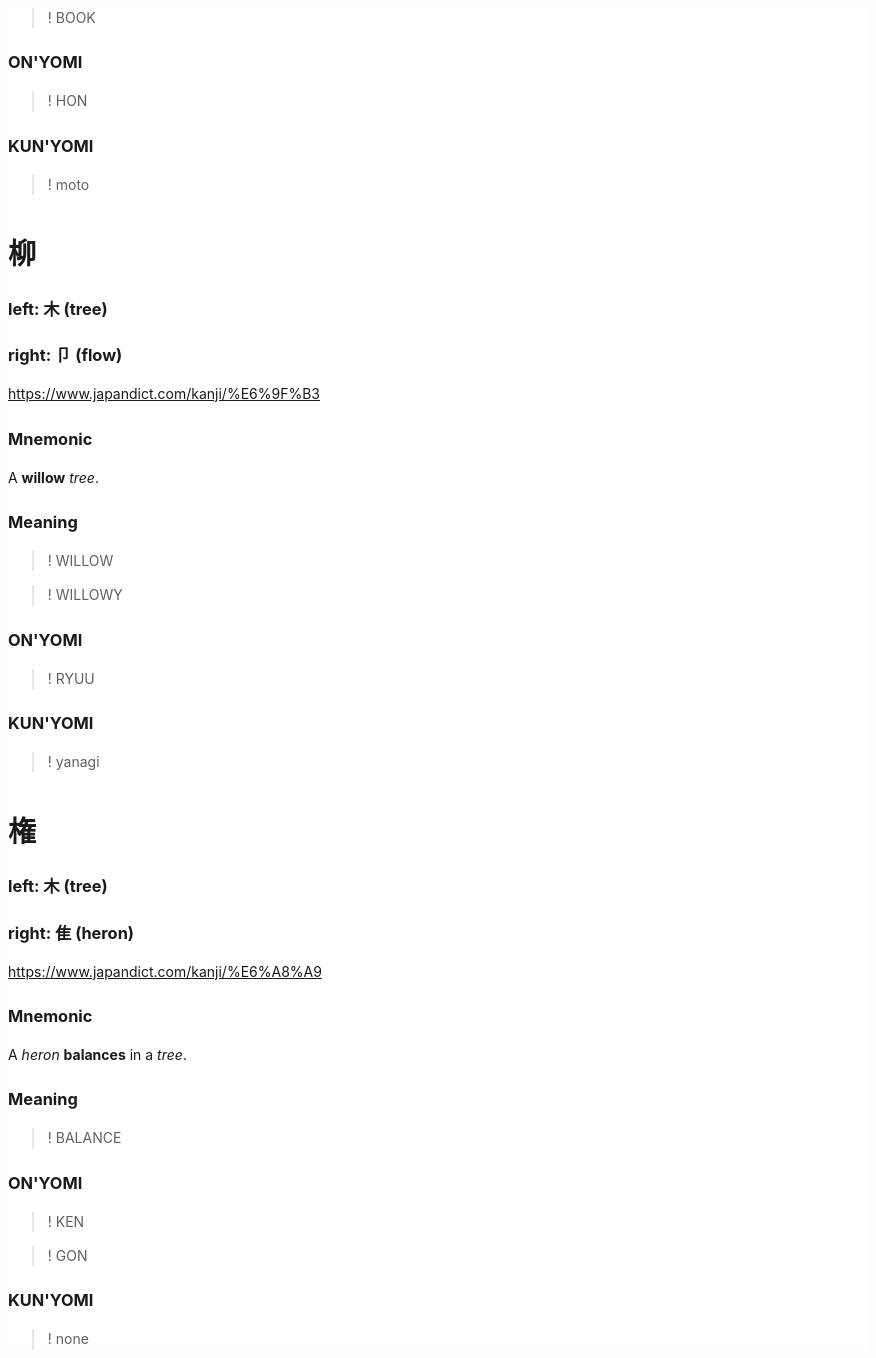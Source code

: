 >! BOOK

### ON'YOMI
>! HON

### KUN'YOMI
>! moto


# 柳
### left: 木 (tree) 
### right: 卩 (flow)
https://www.japandict.com/kanji/%E6%9F%B3

### Mnemonic
A **willow** *tree*.

### Meaning
>! WILLOW

>! WILLOWY

### ON'YOMI
>! RYUU

### KUN'YOMI
>! yanagi


# 権
### left: 木 (tree) 
### right: 隹 (heron)
https://www.japandict.com/kanji/%E6%A8%A9

### Mnemonic
A *heron* **balances** in a *tree*.

### Meaning
>! BALANCE

### ON'YOMI
>! KEN

>! GON

### KUN'YOMI
>! none
